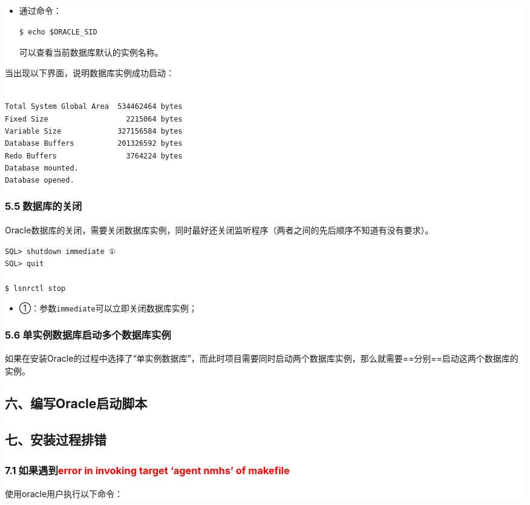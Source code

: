 - 通过命令：

  ```shell
  $ echo $ORACLE_SID
  ```

  可以查看当前数据库默认的实例名称。

当出现以下界面，说明数据库实例成功启动：

```

Total System Global Area  534462464 bytes
Fixed Size                  2215064 bytes
Variable Size             327156584 bytes
Database Buffers          201326592 bytes
Redo Buffers                3764224 bytes
Database mounted.
Database opened.

```



### 5.5 数据库的关闭

Oracle数据库的关闭，需要关闭数据库实例，同时最好还关闭监听程序（两者之间的先后顺序不知道有没有要求）。

```shell
SQL> shutdown immediate ①
SQL> quit

$ lsnrctl stop
```

- ①：参数`immediate`可以立即关闭数据库实例；



### 5.6 单实例数据库启动多个数据库实例

如果在安装Oracle的过程中选择了“单实例数据库”，而此时项目需要同时启动两个数据库实例，那么就需要==分别==启动这两个数据库的实例。







## 六、编写Oracle启动脚本





## 七、安装过程排错

### 7.1 如果遇到<font color="red">error in invoking target ‘agent nmhs’ of makefile</font>

使用oracle用户执行以下命令：

